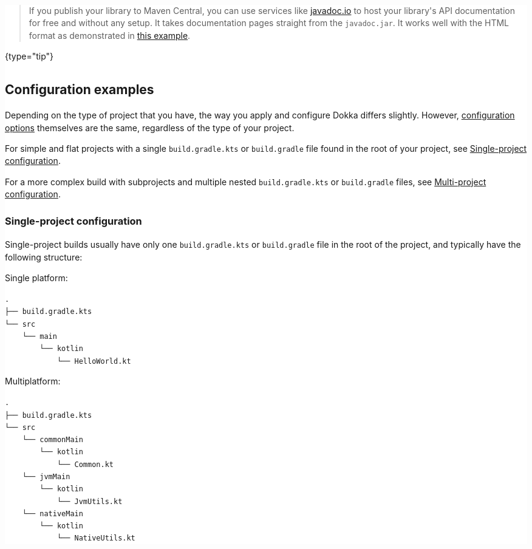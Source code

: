 </tab>
</tabs>

> If you publish your library to Maven Central, you can use services like [javadoc.io](https://javadoc.io/) to
> host your library's API documentation for free and without any setup. It takes documentation pages straight
> from the `javadoc.jar`. It works well with the HTML format as demonstrated in
> [this example](https://javadoc.io/doc/com.trib3/server/latest/index.html).
>
{type="tip"}

## Configuration examples

Depending on the type of project that you have, the way you apply and configure Dokka differs slightly. However,
[configuration options](#configuration-options) themselves are the same, regardless of the type of your project.

For simple and flat projects with a single `build.gradle.kts` or `build.gradle` file found in the root of your project,
see [Single-project configuration](#single-project-configuration).

For a more complex build with subprojects and multiple nested `build.gradle.kts` or `build.gradle` files,
see [Multi-project configuration](#multi-project-configuration).

### Single-project configuration

Single-project builds usually have only one `build.gradle.kts` or `build.gradle` file in the root of the project,
and typically have the following structure:

<tabs group="build-script">
<tab title="Kotlin" group-key="kotlin">

Single platform:

```text
.
├── build.gradle.kts
└── src
    └── main
        └── kotlin
            └── HelloWorld.kt
```

Multiplatform:

```text
.
├── build.gradle.kts
└── src
    └── commonMain
        └── kotlin
            └── Common.kt
    └── jvmMain
        └── kotlin
            └── JvmUtils.kt
    └── nativeMain
        └── kotlin
            └── NativeUtils.kt
```
